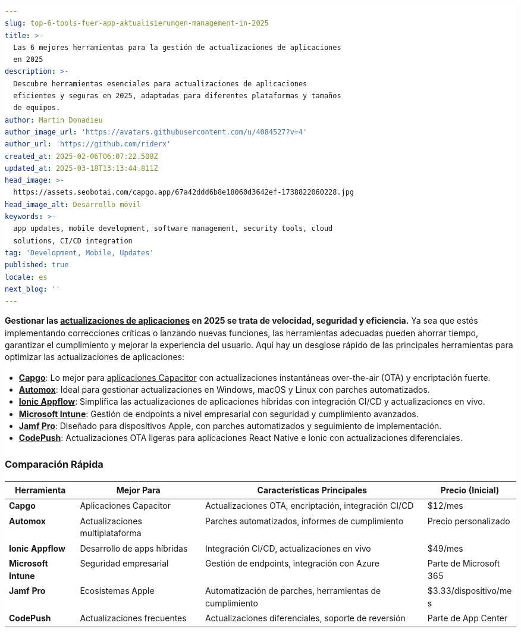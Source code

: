 ```yaml
---
slug: top-6-tools-fuer-app-aktualisierungen-management-in-2025
title: >-
  Las 6 mejores herramientas para la gestión de actualizaciones de aplicaciones
  en 2025
description: >-
  Descubre herramientas esenciales para actualizaciones de aplicaciones
  eficientes y seguras en 2025, adaptadas para diferentes plataformas y tamaños
  de equipos.
author: Martin Donadieu
author_image_url: 'https://avatars.githubusercontent.com/u/4084527?v=4'
author_url: 'https://github.com/riderx'
created_at: 2025-02-06T06:07:22.508Z
updated_at: 2025-03-18T13:13:44.811Z
head_image: >-
  https://assets.seobotai.com/capgo.app/67a42ddd6b8e18060d3642ef-1738822060228.jpg
head_image_alt: Desarrollo móvil
keywords: >-
  app updates, mobile development, software management, security tools, cloud
  solutions, CI/CD integration
tag: 'Development, Mobile, Updates'
published: true
locale: es
next_blog: ''
---
```

**Gestionar las [actualizaciones de aplicaciones](https://capgo.app/plugins/capacitor-updater/) en 2025 se trata de velocidad, seguridad y eficiencia.** Ya sea que estés implementando correcciones críticas o lanzando nuevas funciones, las herramientas adecuadas pueden ahorrar tiempo, garantizar el cumplimiento y mejorar la experiencia del usuario. Aquí hay un desglose rápido de las principales herramientas para optimizar las actualizaciones de aplicaciones:

-   **[Capgo](https://capgo.app/)**: Lo mejor para [aplicaciones Capacitor](https://capgo.app/blog/capacitor-comprehensive-guide/) con actualizaciones instantáneas over-the-air (OTA) y encriptación fuerte.
-   **[Automox](https://www.automox.com/)**: Ideal para gestionar actualizaciones en Windows, macOS y Linux con parches automatizados.
-   **[Ionic Appflow](https://ionic.io/appflow/)**: Simplifica las actualizaciones de aplicaciones híbridas con integración CI/CD y actualizaciones en vivo.
-   **[Microsoft Intune](https://www.microsoft.com/en-us/security/business/microsoft-intune)**: Gestión de endpoints a nivel empresarial con seguridad y cumplimiento avanzados.
-   **[Jamf Pro](https://www.jamf.com/products/jamf-pro/)**: Diseñado para dispositivos Apple, con parches automatizados y seguimiento de implementación.
-   **[CodePush](https://learn.microsoft.com/en-us/appcenter/distribution/codepush/)**: Actualizaciones OTA ligeras para aplicaciones React Native e Ionic con actualizaciones diferenciales.

### Comparación Rápida

| Herramienta | Mejor Para | Características Principales | Precio (Inicial) |
| --- | --- | --- | --- |
| **Capgo** | Aplicaciones Capacitor | Actualizaciones OTA, encriptación, integración CI/CD | $12/mes |
| **Automox** | Actualizaciones multiplataforma | Parches automatizados, informes de cumplimiento | Precio personalizado |
| **Ionic Appflow** | Desarrollo de apps híbridas | Integración CI/CD, actualizaciones en vivo | $49/mes |
| **Microsoft Intune** | Seguridad empresarial | Gestión de endpoints, integración con Azure | Parte de Microsoft 365 |
| **Jamf Pro** | Ecosistemas Apple | Automatización de parches, herramientas de cumplimiento | $3.33/dispositivo/mes |
| **CodePush** | Actualizaciones frecuentes | Actualizaciones diferenciales, soporte de reversión | Parte de App Center |
